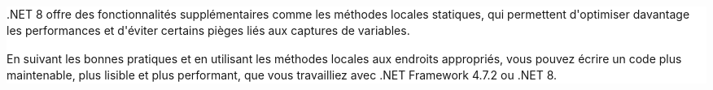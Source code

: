 .NET 8 offre des fonctionnalités supplémentaires comme les méthodes locales statiques, qui permettent d'optimiser davantage les performances et d'éviter certains pièges liés aux captures de variables.

En suivant les bonnes pratiques et en utilisant les méthodes locales aux endroits appropriés, vous pouvez écrire un code plus maintenable, plus lisible et plus performant, que vous travailliez avec .NET Framework 4.7.2 ou .NET 8.
